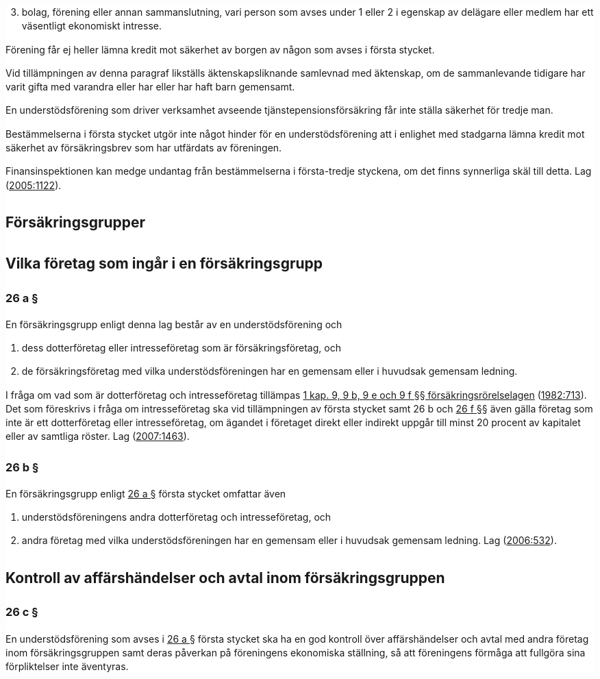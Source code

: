3. bolag, förening eller annan sammanslutning, vari person som avses under 1 eller 2 i egenskap av delägare eller medlem har ett väsentligt ekonomiskt intresse.

Förening får ej heller lämna kredit mot säkerhet av borgen av någon som avses i första stycket.

Vid tillämpningen av denna paragraf likställs äktenskapsliknande samlevnad med äktenskap, om de sammanlevande tidigare har varit gifta med varandra eller har eller har haft barn gemensamt.

En understödsförening som driver verksamhet avseende tjänstepensionsförsäkring får inte ställa säkerhet för tredje man.

Bestämmelserna i första stycket utgör inte något hinder för en understödsförening att i enlighet med stadgarna lämna kredit mot säkerhet av försäkringsbrev som har utfärdats av föreningen.

Finansinspektionen kan medge undantag från bestämmelserna i första-tredje styckena, om det finns synnerliga skäl till detta. Lag ([2005:1122](https://selex.se/eli/sfs/2005/1122)).

## Försäkringsgrupper

## Vilka företag som ingår i en försäkringsgrupp

### 26 a §

En försäkringsgrupp enligt denna lag består av en understödsförening och

1. dess dotterföretag eller intresseföretag som är försäkringsföretag, och

2. de försäkringsföretag med vilka understödsföreningen har en gemensam eller i huvudsak gemensam ledning.

I fråga om vad som är dotterföretag och intresseföretag tillämpas [1 kap. 9, 9 b, 9 e och 9 f §§ försäkringsrörelselagen](https://selex.se/eli/sfs/1982/713#kap1.9) ([1982:713](https://selex.se/eli/sfs/1982/713)). Det som föreskrivs i fråga om intresseföretag ska vid tillämpningen av första stycket samt 26 b och [26 f §](#26f)§ även gälla företag som inte är ett dotterföretag eller intresseföretag, om ägandet i företaget direkt eller indirekt uppgår till minst 20 procent av kapitalet eller av samtliga röster. Lag ([2007:1463](https://selex.se/eli/sfs/2007/1463)).

### 26 b §

En försäkringsgrupp enligt [26 a §](#26a) första stycket omfattar även

1. understödsföreningens andra dotterföretag och intresseföretag, och

2. andra företag med vilka understödsföreningen har en gemensam eller i huvudsak gemensam ledning. Lag ([2006:532](https://selex.se/eli/sfs/2006/532)).

## Kontroll av affärshändelser och avtal inom försäkringsgruppen

### 26 c §

En understödsförening som avses i [26 a §](#26a) första stycket ska ha en god kontroll över affärshändelser och avtal med andra företag inom försäkringsgruppen samt deras påverkan på föreningens ekonomiska ställning, så att föreningens förmåga att fullgöra sina förpliktelser inte äventyras.

